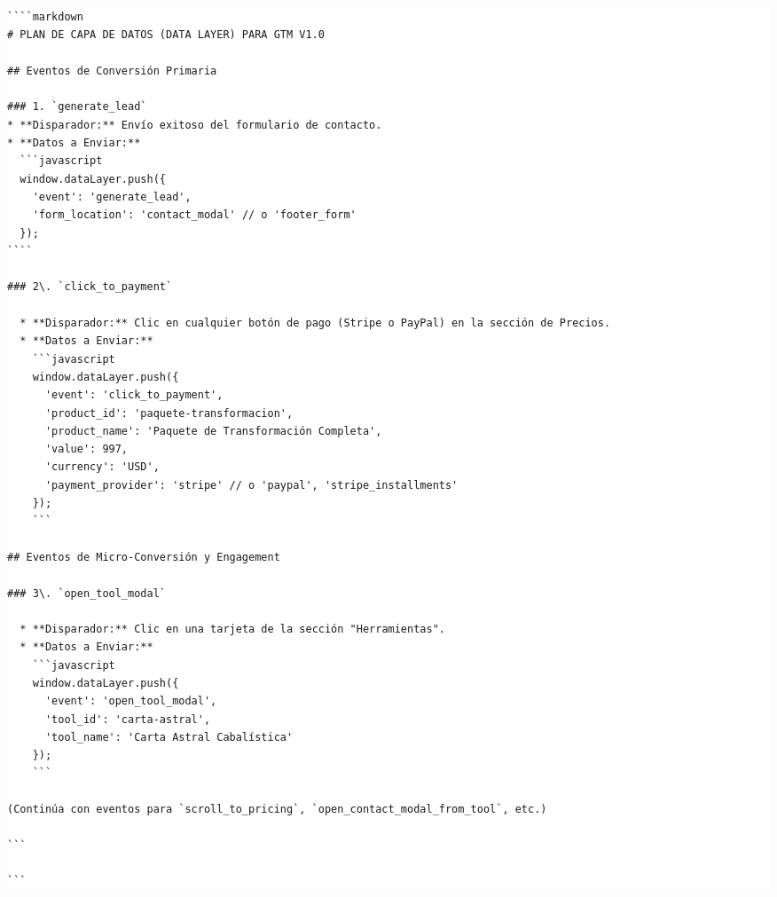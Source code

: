     ````markdown
    # PLAN DE CAPA DE DATOS (DATA LAYER) PARA GTM V1.0

    ## Eventos de Conversión Primaria

    ### 1. `generate_lead`
    * **Disparador:** Envío exitoso del formulario de contacto.
    * **Datos a Enviar:**
      ```javascript
      window.dataLayer.push({
        'event': 'generate_lead',
        'form_location': 'contact_modal' // o 'footer_form'
      });
    ````

    ### 2\. `click_to_payment`

      * **Disparador:** Clic en cualquier botón de pago (Stripe o PayPal) en la sección de Precios.
      * **Datos a Enviar:**
        ```javascript
        window.dataLayer.push({
          'event': 'click_to_payment',
          'product_id': 'paquete-transformacion',
          'product_name': 'Paquete de Transformación Completa',
          'value': 997,
          'currency': 'USD',
          'payment_provider': 'stripe' // o 'paypal', 'stripe_installments'
        });
        ```

    ## Eventos de Micro-Conversión y Engagement

    ### 3\. `open_tool_modal`

      * **Disparador:** Clic en una tarjeta de la sección "Herramientas".
      * **Datos a Enviar:**
        ```javascript
        window.dataLayer.push({
          'event': 'open_tool_modal',
          'tool_id': 'carta-astral',
          'tool_name': 'Carta Astral Cabalística'
        });
        ```

    (Continúa con eventos para `scroll_to_pricing`, `open_contact_modal_from_tool`, etc.)

    ```
    
    ```
